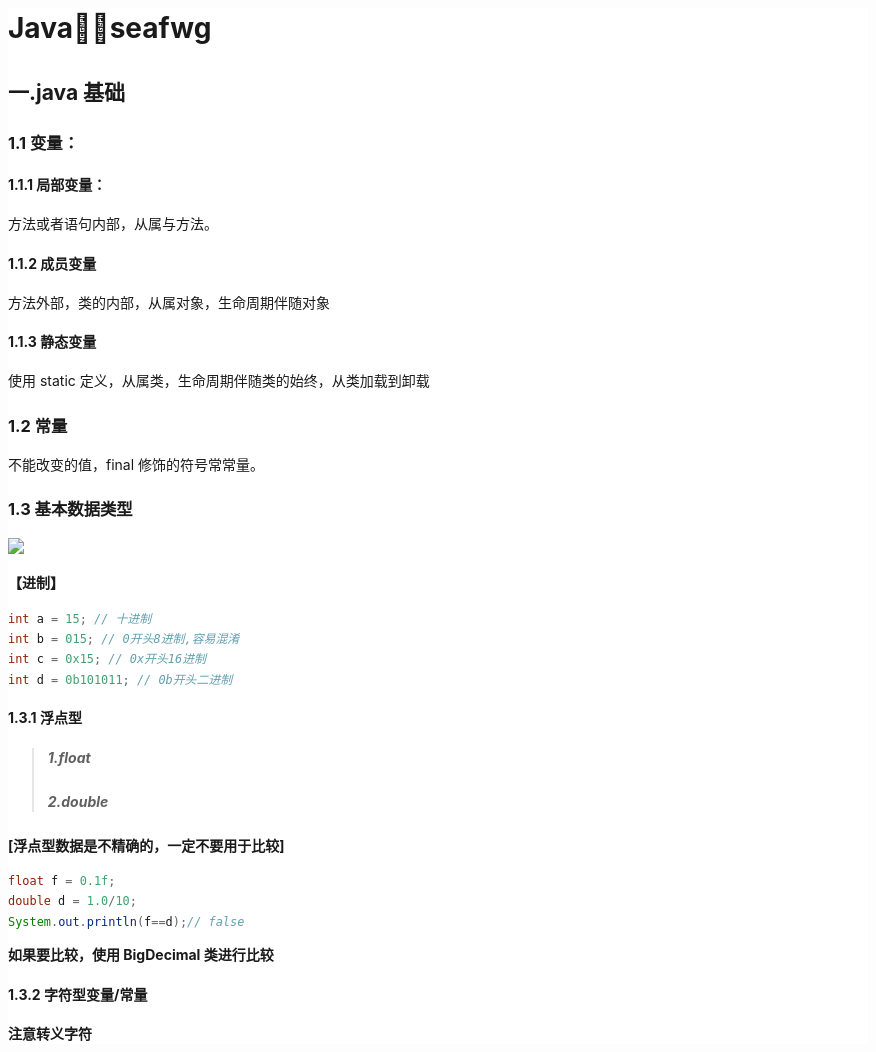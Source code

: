 # Java:man_student:seafwg

## 一.java 基础

### 1.1 变量：

#### 1.1.1 局部变量：

方法或者语句内部，从属与方法。

#### 1.1.2 成员变量

方法外部，类的内部，从属对象，生命周期伴随对象

#### 1.1.3 静态变量

使用 static 定义，从属类，生命周期伴随类的始终，从类加载到卸载

### 1.2 常量

不能改变的值，final 修饰的符号常常量。

### 1.3 基本数据类型

![](C:\Users\ThinkPad\Desktop\微信截图_20200531003215.png)

**【进制】**

```java
int a = 15; // 十进制
int b = 015; // 0开头8进制,容易混淆
int c = 0x15; // 0x开头16进制
int d = 0b101011; // 0b开头二进制
```

#### 1.3.1 浮点型

> ##### 1.float
>
> ##### 2.double

**[浮点型数据是不精确的，一定不要用于比较]**

```java
float f = 0.1f;
double d = 1.0/10;
System.out.println(f==d);// false
```

**如果要比较，使用 BigDecimal 类进行比较**

#### 1.3.2 字符型变量/常量

**注意转义字符**
